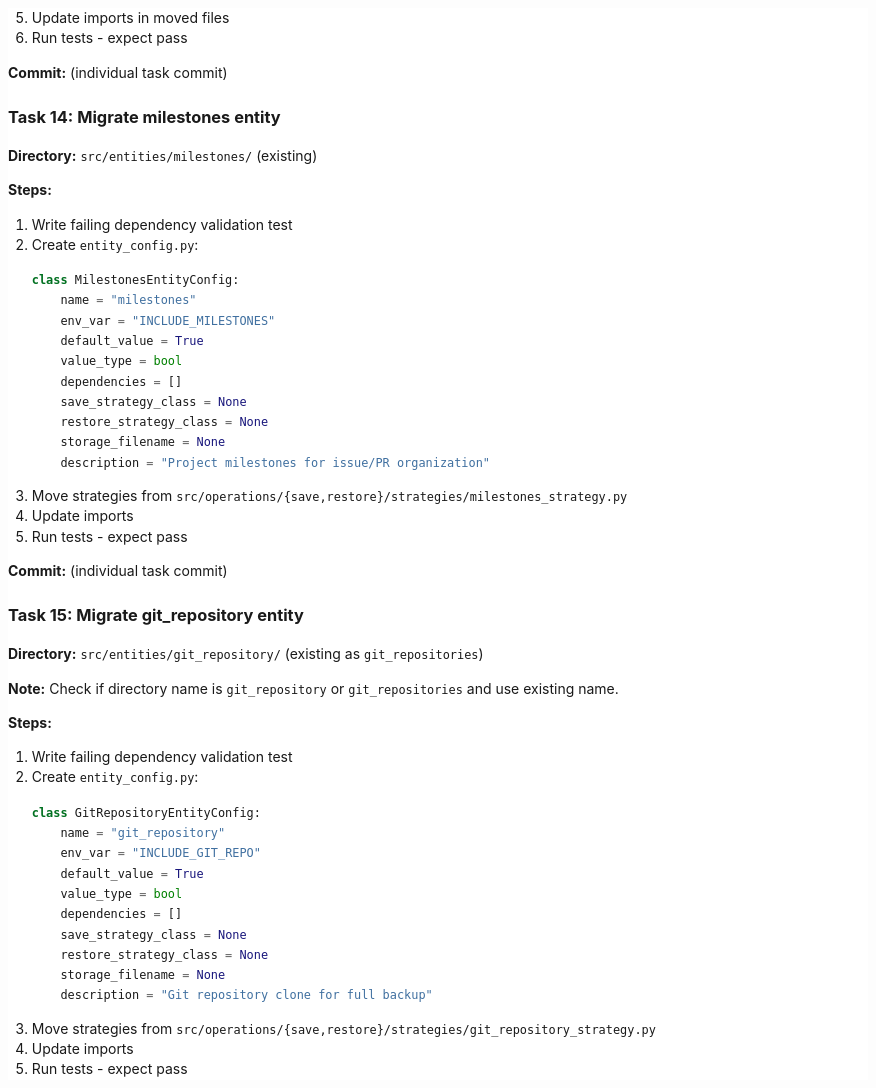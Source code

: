 5. Update imports in moved files
6. Run tests - expect pass

**Commit:** (individual task commit)

### Task 14: Migrate milestones entity

**Directory:** `src/entities/milestones/` (existing)

**Steps:**
1. Write failing dependency validation test
2. Create `entity_config.py`:
   ```python
   class MilestonesEntityConfig:
       name = "milestones"
       env_var = "INCLUDE_MILESTONES"
       default_value = True
       value_type = bool
       dependencies = []
       save_strategy_class = None
       restore_strategy_class = None
       storage_filename = None
       description = "Project milestones for issue/PR organization"
   ```
3. Move strategies from `src/operations/{save,restore}/strategies/milestones_strategy.py`
4. Update imports
5. Run tests - expect pass

**Commit:** (individual task commit)

### Task 15: Migrate git_repository entity

**Directory:** `src/entities/git_repository/` (existing as `git_repositories`)

**Note:** Check if directory name is `git_repository` or `git_repositories` and use existing name.

**Steps:**
1. Write failing dependency validation test
2. Create `entity_config.py`:
   ```python
   class GitRepositoryEntityConfig:
       name = "git_repository"
       env_var = "INCLUDE_GIT_REPO"
       default_value = True
       value_type = bool
       dependencies = []
       save_strategy_class = None
       restore_strategy_class = None
       storage_filename = None
       description = "Git repository clone for full backup"
   ```
3. Move strategies from `src/operations/{save,restore}/strategies/git_repository_strategy.py`
4. Update imports
5. Run tests - expect pass

